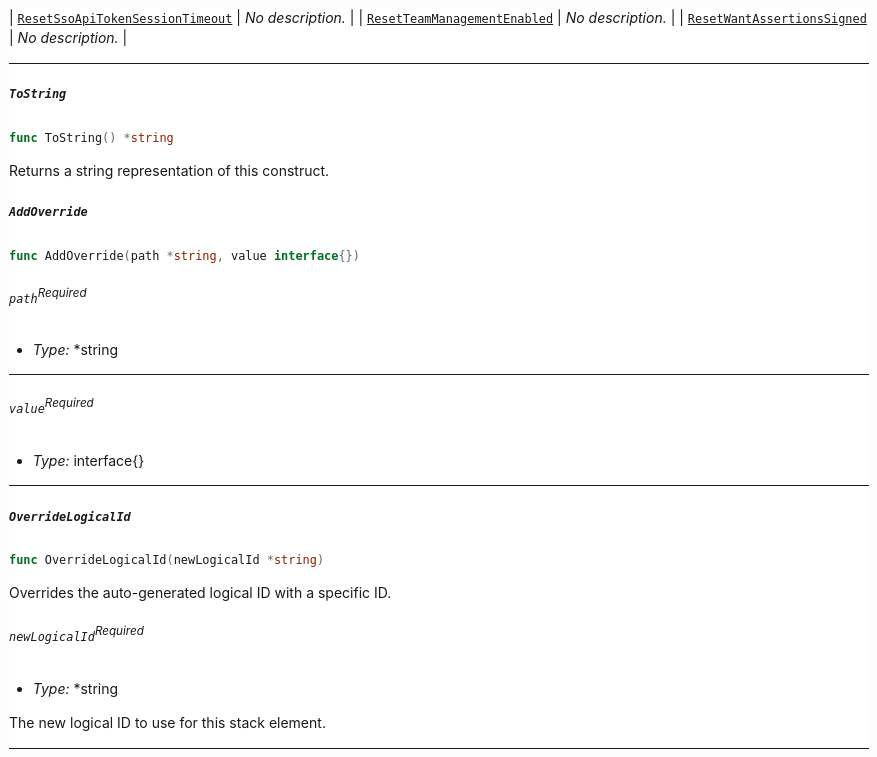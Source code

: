| <code><a href="#@cdktf/provider-tfe.samlSettings.SamlSettings.resetSsoApiTokenSessionTimeout">ResetSsoApiTokenSessionTimeout</a></code> | *No description.* |
| <code><a href="#@cdktf/provider-tfe.samlSettings.SamlSettings.resetTeamManagementEnabled">ResetTeamManagementEnabled</a></code> | *No description.* |
| <code><a href="#@cdktf/provider-tfe.samlSettings.SamlSettings.resetWantAssertionsSigned">ResetWantAssertionsSigned</a></code> | *No description.* |

---

##### `ToString` <a name="ToString" id="@cdktf/provider-tfe.samlSettings.SamlSettings.toString"></a>

```go
func ToString() *string
```

Returns a string representation of this construct.

##### `AddOverride` <a name="AddOverride" id="@cdktf/provider-tfe.samlSettings.SamlSettings.addOverride"></a>

```go
func AddOverride(path *string, value interface{})
```

###### `path`<sup>Required</sup> <a name="path" id="@cdktf/provider-tfe.samlSettings.SamlSettings.addOverride.parameter.path"></a>

- *Type:* *string

---

###### `value`<sup>Required</sup> <a name="value" id="@cdktf/provider-tfe.samlSettings.SamlSettings.addOverride.parameter.value"></a>

- *Type:* interface{}

---

##### `OverrideLogicalId` <a name="OverrideLogicalId" id="@cdktf/provider-tfe.samlSettings.SamlSettings.overrideLogicalId"></a>

```go
func OverrideLogicalId(newLogicalId *string)
```

Overrides the auto-generated logical ID with a specific ID.

###### `newLogicalId`<sup>Required</sup> <a name="newLogicalId" id="@cdktf/provider-tfe.samlSettings.SamlSettings.overrideLogicalId.parameter.newLogicalId"></a>

- *Type:* *string

The new logical ID to use for this stack element.

---
